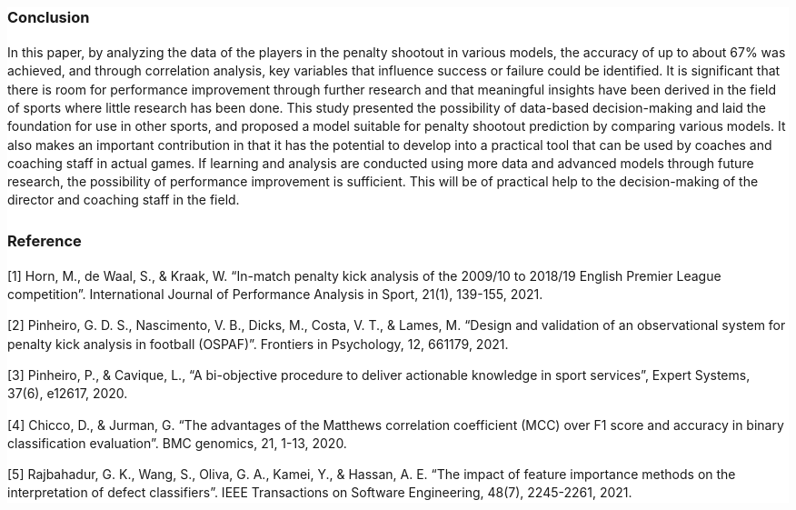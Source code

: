### Conclusion

 In this paper, by analyzing the data of the players in the penalty shootout in various models, the accuracy of up to about 67% was achieved, and through correlation analysis, key variables that influence success or failure could be identified. It is significant that there is room for performance improvement through further research and that meaningful insights have been derived in the field of sports where little research has been done.
 This study presented the possibility of data-based decision-making and laid the foundation for use in other sports, and proposed a model suitable for penalty shootout prediction by comparing various models. It also makes an important contribution in that it has the potential to develop into a practical tool that can be used by coaches and coaching staff in actual games.
 If learning and analysis are conducted using more data and advanced models through future research, the possibility of performance improvement is sufficient. This will be of practical help to the decision-making of the director and coaching staff in the field.

### Reference

[1] Horn, M., de Waal, S., & Kraak, W. “In-match penalty kick analysis of the 2009/10 to 2018/19 English Premier League competition”. International Journal of Performance Analysis in Sport, 21(1), 139-155, 2021.

[2] Pinheiro, G. D. S., Nascimento, V. B., Dicks, M., Costa, V. T., & Lames, M. “Design and validation of an observational system for penalty kick analysis in football (OSPAF)”. Frontiers in Psychology, 12, 661179, 2021.

[3] Pinheiro, P., & Cavique, L., “A bi-objective procedure to deliver actionable knowledge in sport services”, Expert Systems, 37(6), e12617, 2020.

[4] Chicco, D., & Jurman, G. “The advantages of the Matthews correlation coefficient (MCC) over F1 score and accuracy in binary classification evaluation”. BMC genomics, 21, 1-13, 2020.

[5] Rajbahadur, G. K., Wang, S., Oliva, G. A., Kamei, Y., & Hassan, A. E. “The impact of feature importance methods on the interpretation of defect classifiers”. IEEE Transactions on Software Engineering, 48(7), 2245-2261, 2021.
